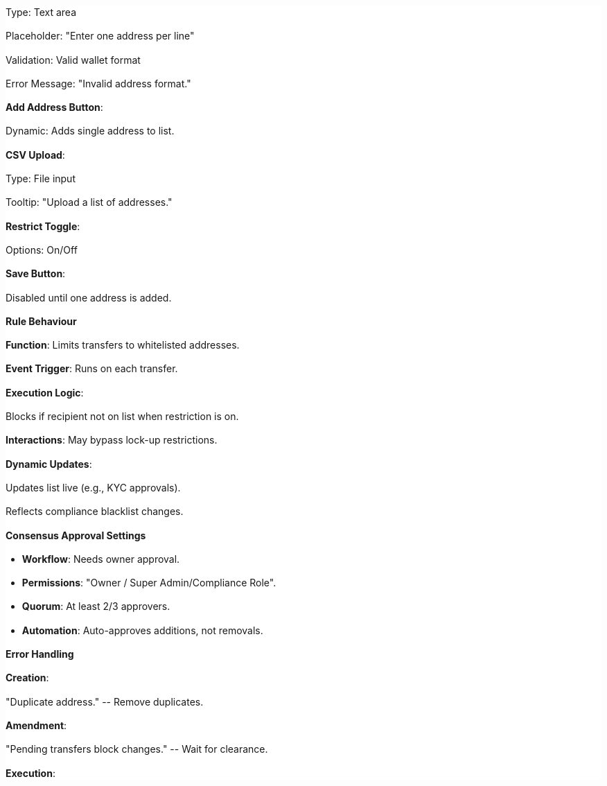 Type: Text area

Placeholder: \"Enter one address per line\"

Validation: Valid wallet format

Error Message: \"Invalid address format.\"

**Add Address Button**:

Dynamic: Adds single address to list.

**CSV Upload**:

Type: File input

Tooltip: \"Upload a list of addresses.\"

**Restrict Toggle**:

Options: On/Off

**Save Button**:

Disabled until one address is added.

**Rule Behaviour**

**Function**: Limits transfers to whitelisted addresses.

**Event Trigger**: Runs on each transfer.

**Execution Logic**:

Blocks if recipient not on list when restriction is on.

**Interactions**: May bypass lock-up restrictions.

**Dynamic Updates**:

Updates list live (e.g., KYC approvals).

Reflects compliance blacklist changes.

**Consensus Approval Settings**

- **Workflow**: Needs owner approval.

- **Permissions**: "Owner / Super Admin/Compliance Role".

- **Quorum**: At least 2/3 approvers.

- **Automation**: Auto-approves additions, not removals.

**Error Handling**

**Creation**:

\"Duplicate address.\" -- Remove duplicates.

**Amendment**:

\"Pending transfers block changes.\" -- Wait for clearance.

**Execution**:
